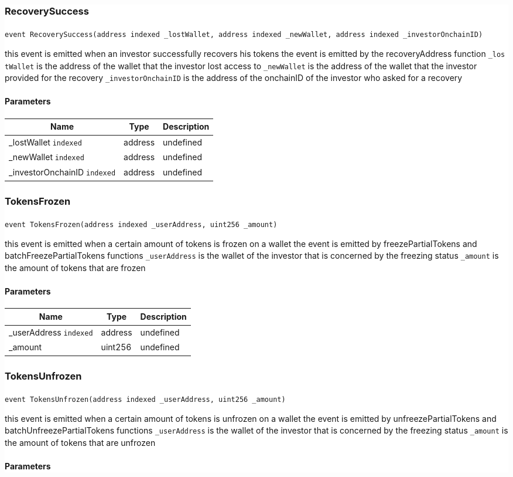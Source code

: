 ### RecoverySuccess

```solidity
event RecoverySuccess(address indexed _lostWallet, address indexed _newWallet, address indexed _investorOnchainID)
```

this event is emitted when an investor successfully recovers his tokens  the event is emitted by the recoveryAddress function  `_lostWallet` is the address of the wallet that the investor lost access to  `_newWallet` is the address of the wallet that the investor provided for the recovery  `_investorOnchainID` is the address of the onchainID of the investor who asked for a recovery



#### Parameters

| Name | Type | Description |
|---|---|---|
| _lostWallet `indexed` | address | undefined |
| _newWallet `indexed` | address | undefined |
| _investorOnchainID `indexed` | address | undefined |

### TokensFrozen

```solidity
event TokensFrozen(address indexed _userAddress, uint256 _amount)
```

this event is emitted when a certain amount of tokens is frozen on a wallet  the event is emitted by freezePartialTokens and batchFreezePartialTokens functions  `_userAddress` is the wallet of the investor that is concerned by the freezing status  `_amount` is the amount of tokens that are frozen



#### Parameters

| Name | Type | Description |
|---|---|---|
| _userAddress `indexed` | address | undefined |
| _amount  | uint256 | undefined |

### TokensUnfrozen

```solidity
event TokensUnfrozen(address indexed _userAddress, uint256 _amount)
```

this event is emitted when a certain amount of tokens is unfrozen on a wallet  the event is emitted by unfreezePartialTokens and batchUnfreezePartialTokens functions  `_userAddress` is the wallet of the investor that is concerned by the freezing status  `_amount` is the amount of tokens that are unfrozen



#### Parameters
